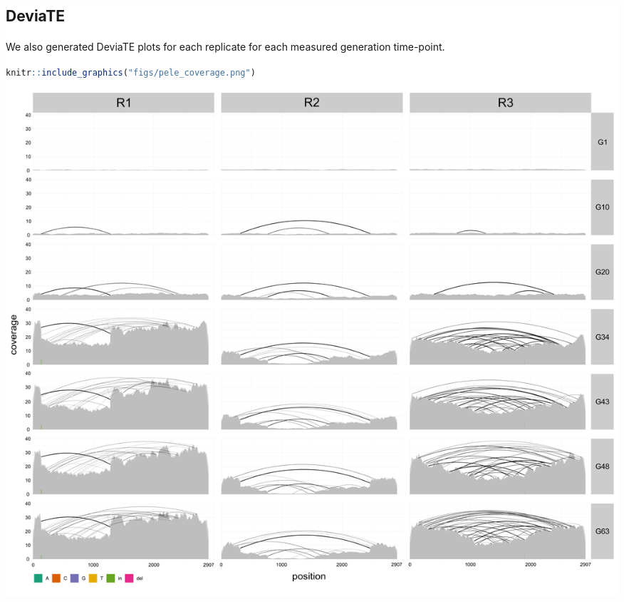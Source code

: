 ## DeviaTE

We also generated DeviaTE plots for each replicate for each measured
generation time-point.

``` r
knitr::include_graphics("figs/pele_coverage.png")
```

<img src="figs/pele_coverage.png" width="6641" />
